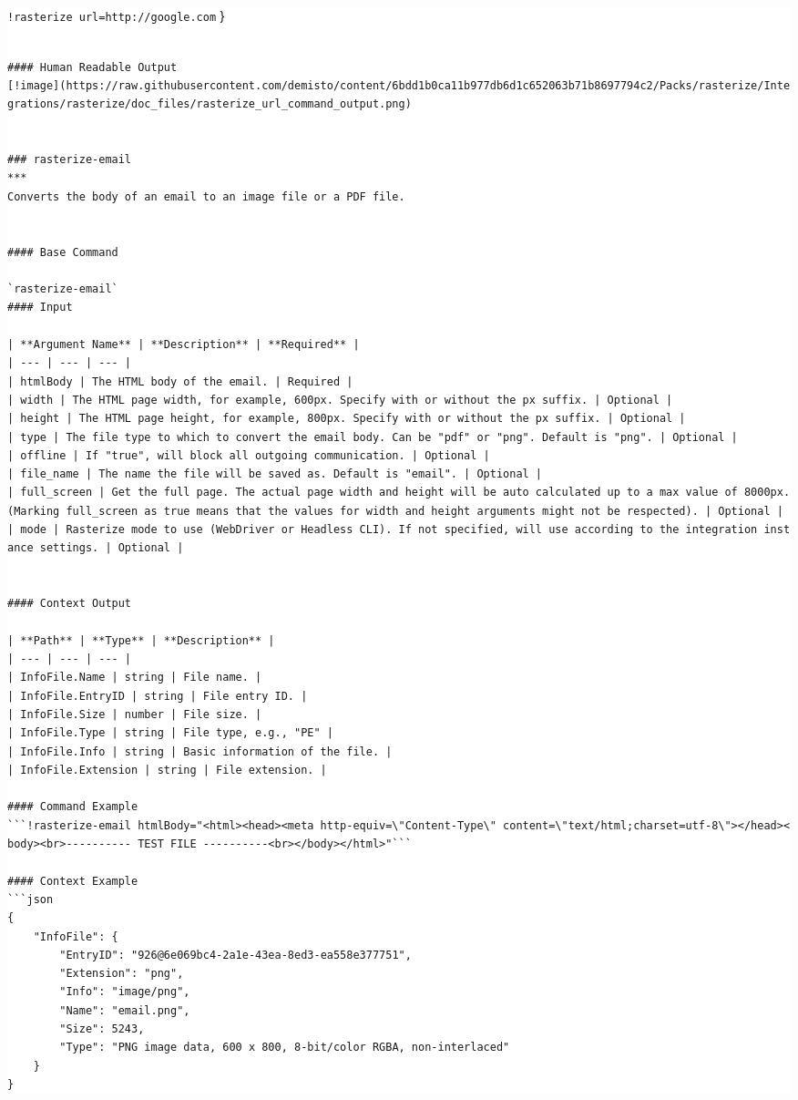 ```!rasterize url=http://google.com```
}
```

#### Human Readable Output
[!image](https://raw.githubusercontent.com/demisto/content/6bdd1b0ca11b977db6d1c652063b71b8697794c2/Packs/rasterize/Integrations/rasterize/doc_files/rasterize_url_command_output.png)


### rasterize-email
***
Converts the body of an email to an image file or a PDF file.


#### Base Command

`rasterize-email`
#### Input

| **Argument Name** | **Description** | **Required** |
| --- | --- | --- |
| htmlBody | The HTML body of the email. | Required | 
| width | The HTML page width, for example, 600px. Specify with or without the px suffix. | Optional | 
| height | The HTML page height, for example, 800px. Specify with or without the px suffix. | Optional | 
| type | The file type to which to convert the email body. Can be "pdf" or "png". Default is "png". | Optional | 
| offline | If "true", will block all outgoing communication. | Optional | 
| file_name | The name the file will be saved as. Default is "email". | Optional |
| full_screen | Get the full page. The actual page width and height will be auto calculated up to a max value of 8000px. (Marking full_screen as true means that the values for width and height arguments might not be respected). | Optional | 
| mode | Rasterize mode to use (WebDriver or Headless CLI). If not specified, will use according to the integration instance settings. | Optional |


#### Context Output

| **Path** | **Type** | **Description** |
| --- | --- | --- |
| InfoFile.Name | string | File name. | 
| InfoFile.EntryID | string | File entry ID. | 
| InfoFile.Size | number | File size. | 
| InfoFile.Type | string | File type, e.g., "PE" | 
| InfoFile.Info | string | Basic information of the file. | 
| InfoFile.Extension | string | File extension. | 

#### Command Example
```!rasterize-email htmlBody="<html><head><meta http-equiv=\"Content-Type\" content=\"text/html;charset=utf-8\"></head><body><br>---------- TEST FILE ----------<br></body></html>"```

#### Context Example
```json
{
    "InfoFile": {
        "EntryID": "926@6e069bc4-2a1e-43ea-8ed3-ea558e377751",
        "Extension": "png",
        "Info": "image/png",
        "Name": "email.png",
        "Size": 5243,
        "Type": "PNG image data, 600 x 800, 8-bit/color RGBA, non-interlaced"
    }
}
```